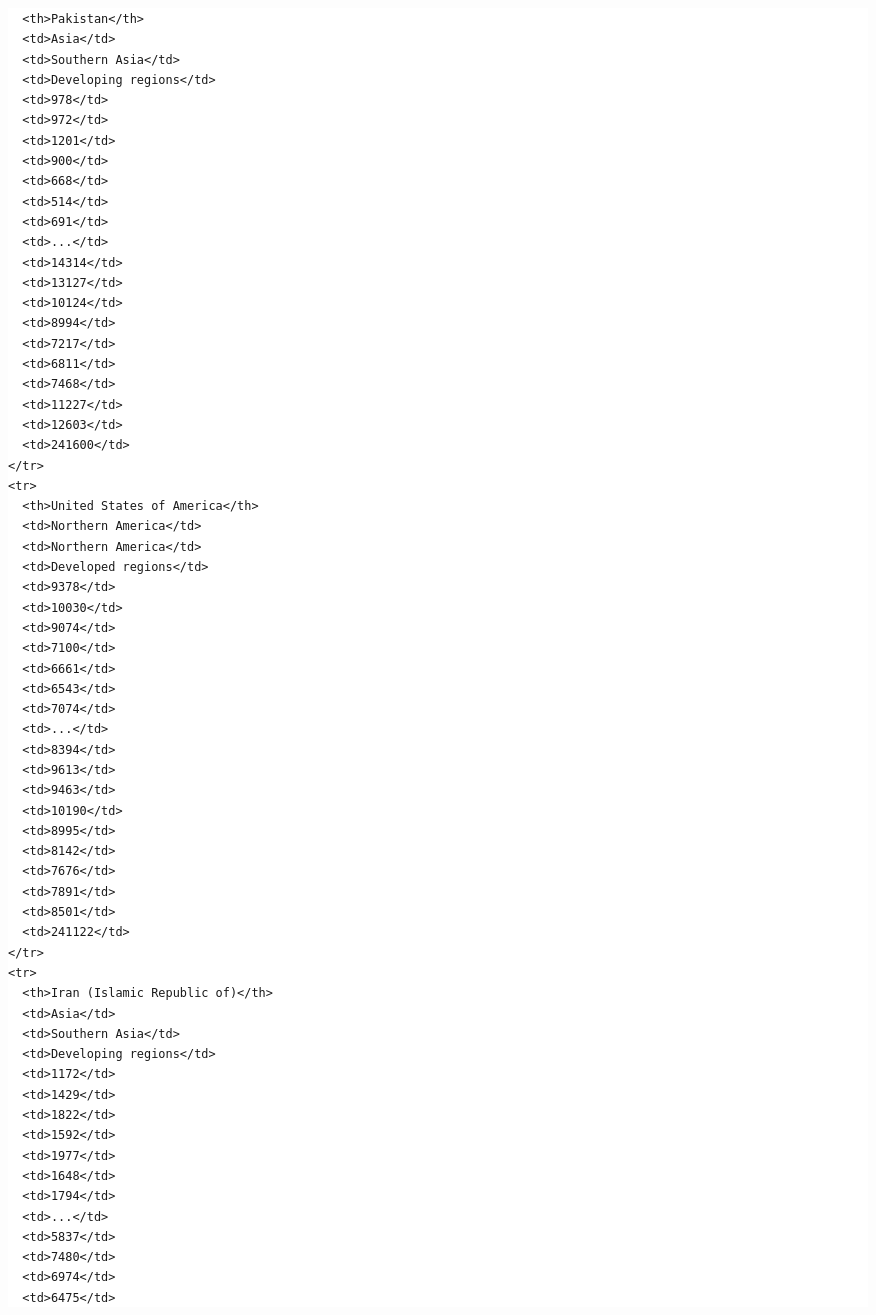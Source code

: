       <th>Pakistan</th>
      <td>Asia</td>
      <td>Southern Asia</td>
      <td>Developing regions</td>
      <td>978</td>
      <td>972</td>
      <td>1201</td>
      <td>900</td>
      <td>668</td>
      <td>514</td>
      <td>691</td>
      <td>...</td>
      <td>14314</td>
      <td>13127</td>
      <td>10124</td>
      <td>8994</td>
      <td>7217</td>
      <td>6811</td>
      <td>7468</td>
      <td>11227</td>
      <td>12603</td>
      <td>241600</td>
    </tr>
    <tr>
      <th>United States of America</th>
      <td>Northern America</td>
      <td>Northern America</td>
      <td>Developed regions</td>
      <td>9378</td>
      <td>10030</td>
      <td>9074</td>
      <td>7100</td>
      <td>6661</td>
      <td>6543</td>
      <td>7074</td>
      <td>...</td>
      <td>8394</td>
      <td>9613</td>
      <td>9463</td>
      <td>10190</td>
      <td>8995</td>
      <td>8142</td>
      <td>7676</td>
      <td>7891</td>
      <td>8501</td>
      <td>241122</td>
    </tr>
    <tr>
      <th>Iran (Islamic Republic of)</th>
      <td>Asia</td>
      <td>Southern Asia</td>
      <td>Developing regions</td>
      <td>1172</td>
      <td>1429</td>
      <td>1822</td>
      <td>1592</td>
      <td>1977</td>
      <td>1648</td>
      <td>1794</td>
      <td>...</td>
      <td>5837</td>
      <td>7480</td>
      <td>6974</td>
      <td>6475</td>